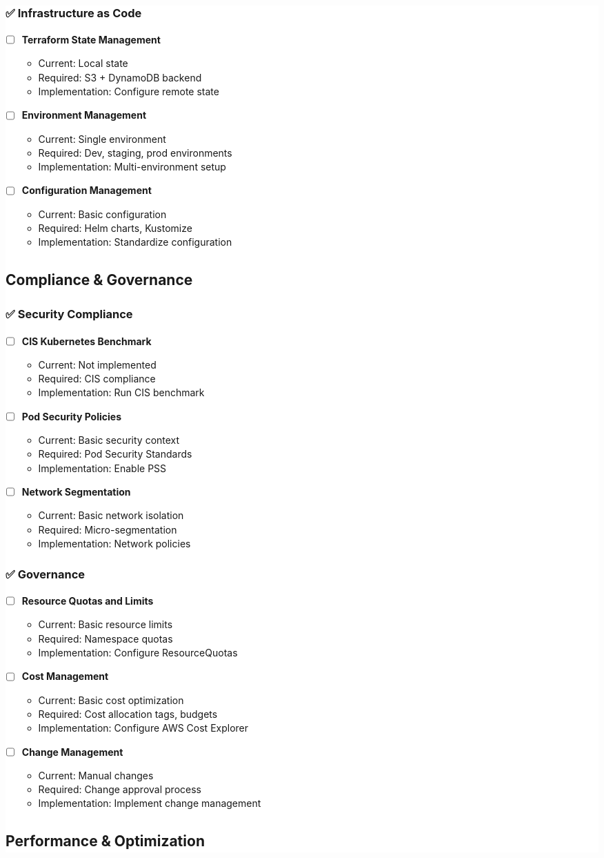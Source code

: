 ### ✅ Infrastructure as Code
- [ ] **Terraform State Management**
  - Current: Local state
  - Required: S3 + DynamoDB backend
  - Implementation: Configure remote state

- [ ] **Environment Management**
  - Current: Single environment
  - Required: Dev, staging, prod environments
  - Implementation: Multi-environment setup

- [ ] **Configuration Management**
  - Current: Basic configuration
  - Required: Helm charts, Kustomize
  - Implementation: Standardize configuration

## Compliance & Governance

### ✅ Security Compliance
- [ ] **CIS Kubernetes Benchmark**
  - Current: Not implemented
  - Required: CIS compliance
  - Implementation: Run CIS benchmark

- [ ] **Pod Security Policies**
  - Current: Basic security context
  - Required: Pod Security Standards
  - Implementation: Enable PSS

- [ ] **Network Segmentation**
  - Current: Basic network isolation
  - Required: Micro-segmentation
  - Implementation: Network policies

### ✅ Governance
- [ ] **Resource Quotas and Limits**
  - Current: Basic resource limits
  - Required: Namespace quotas
  - Implementation: Configure ResourceQuotas

- [ ] **Cost Management**
  - Current: Basic cost optimization
  - Required: Cost allocation tags, budgets
  - Implementation: Configure AWS Cost Explorer

- [ ] **Change Management**
  - Current: Manual changes
  - Required: Change approval process
  - Implementation: Implement change management

## Performance & Optimization
